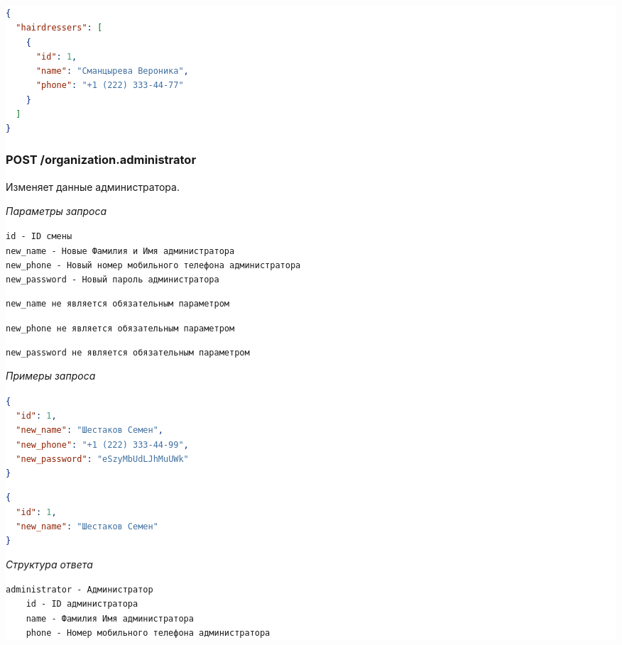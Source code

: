 ```json
{
  "hairdressers": [
    {
      "id": 1,
      "name": "Сманцырева Вероника",
      "phone": "+1 (222) 333-44-77"
    }
  ]
}
```

### POST /organization.administrator

Изменяет данные администратора.

_Параметры запроса_

```text
id - ID смены
new_name - Новые Фамилия и Имя администратора
new_phone - Новый номер мобильного телефона администратора
new_password - Новый пароль администратора
```

`new_name не является обязательным параметром`

`new_phone не является обязательным параметром`

`new_password не является обязательным параметром`

_Примеры запроса_

```json
{
  "id": 1,
  "new_name": "Шестаков Семен",
  "new_phone": "+1 (222) 333-44-99",
  "new_password": "eSzyMbUdLJhMuUWk"
}
```

```json
{
  "id": 1,
  "new_name": "Шестаков Семен"
}
```

_Структура ответа_

```text
administrator - Администратор
    id - ID администратора
    name - Фамилия Имя администратора
    phone - Номер мобильного телефона администратора
```
